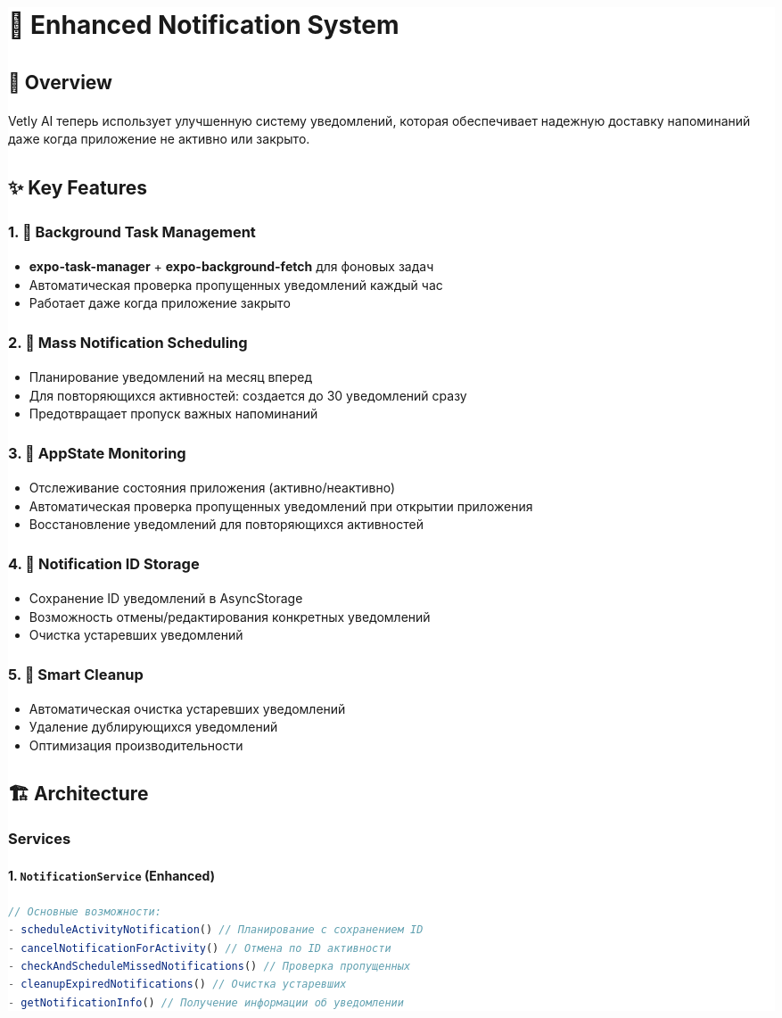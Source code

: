 # 🔔 Enhanced Notification System

## 🎯 Overview

Vetly AI теперь использует улучшенную систему уведомлений, которая обеспечивает надежную доставку напоминаний даже когда приложение не активно или закрыто.

## ✨ Key Features

### 1. 🧠 Background Task Management
- **expo-task-manager** + **expo-background-fetch** для фоновых задач
- Автоматическая проверка пропущенных уведомлений каждый час
- Работает даже когда приложение закрыто

### 2. 📆 Mass Notification Scheduling
- Планирование уведомлений на месяц вперед
- Для повторяющихся активностей: создается до 30 уведомлений сразу
- Предотвращает пропуск важных напоминаний

### 3. 📱 AppState Monitoring
- Отслеживание состояния приложения (активно/неактивно)
- Автоматическая проверка пропущенных уведомлений при открытии приложения
- Восстановление уведомлений для повторяющихся активностей

### 4. 💾 Notification ID Storage
- Сохранение ID уведомлений в AsyncStorage
- Возможность отмены/редактирования конкретных уведомлений
- Очистка устаревших уведомлений

### 5. 🧹 Smart Cleanup
- Автоматическая очистка устаревших уведомлений
- Удаление дублирующихся уведомлений
- Оптимизация производительности

## 🏗️ Architecture

### Services

#### 1. `NotificationService` (Enhanced)
```typescript
// Основные возможности:
- scheduleActivityNotification() // Планирование с сохранением ID
- cancelNotificationForActivity() // Отмена по ID активности
- checkAndScheduleMissedNotifications() // Проверка пропущенных
- cleanupExpiredNotifications() // Очистка устаревших
- getNotificationInfo() // Получение информации об уведомлении
```
